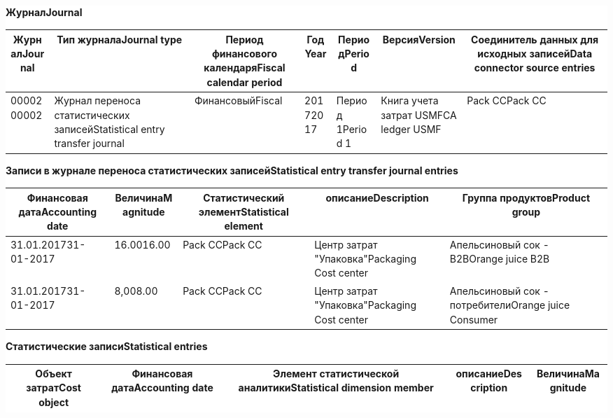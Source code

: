 <span data-ttu-id="e33b3-426">**Журнал**</span><span class="sxs-lookup"><span data-stu-id="e33b3-426">**Journal**</span></span>

| <span data-ttu-id="e33b3-427">Журнал</span><span class="sxs-lookup"><span data-stu-id="e33b3-427">Journal</span></span> | <span data-ttu-id="e33b3-428">Тип журнала</span><span class="sxs-lookup"><span data-stu-id="e33b3-428">Journal type</span></span>                     | <span data-ttu-id="e33b3-429">Период финансового календаря</span><span class="sxs-lookup"><span data-stu-id="e33b3-429">Fiscal calendar period</span></span> | <span data-ttu-id="e33b3-430">Год</span><span class="sxs-lookup"><span data-stu-id="e33b3-430">Year</span></span>   | <span data-ttu-id="e33b3-431">Период</span><span class="sxs-lookup"><span data-stu-id="e33b3-431">Period</span></span> | <span data-ttu-id="e33b3-432">Версия</span><span class="sxs-lookup"><span data-stu-id="e33b3-432">Version</span></span>   |   <span data-ttu-id="e33b3-433">Соединитель данных для исходных записей</span><span class="sxs-lookup"><span data-stu-id="e33b3-433">Data connector source entries</span></span>  |
|---------|----------------------------------|------------------------|--------|---------|----------------|---------|
| <span data-ttu-id="e33b3-434">00002</span><span class="sxs-lookup"><span data-stu-id="e33b3-434">00002</span></span>   | <span data-ttu-id="e33b3-435">Журнал переноса статистических записей</span><span class="sxs-lookup"><span data-stu-id="e33b3-435">Statistical entry transfer journal</span></span> | <span data-ttu-id="e33b3-436">Финансовый</span><span class="sxs-lookup"><span data-stu-id="e33b3-436">Fiscal</span></span>               | <span data-ttu-id="e33b3-437">2017</span><span class="sxs-lookup"><span data-stu-id="e33b3-437">2017</span></span>    | <span data-ttu-id="e33b3-438">Период 1</span><span class="sxs-lookup"><span data-stu-id="e33b3-438">Period 1</span></span>  | <span data-ttu-id="e33b3-439">Книга учета затрат USMF</span><span class="sxs-lookup"><span data-stu-id="e33b3-439">CA ledger USMF</span></span> | <span data-ttu-id="e33b3-440">Pack CC</span><span class="sxs-lookup"><span data-stu-id="e33b3-440">Pack CC</span></span> |

<span data-ttu-id="e33b3-441">**Записи в журнале переноса статистических записей**</span><span class="sxs-lookup"><span data-stu-id="e33b3-441">**Statistical entry transfer journal entries**</span></span>

| <span data-ttu-id="e33b3-442">Финансовая дата</span><span class="sxs-lookup"><span data-stu-id="e33b3-442">Accounting date</span></span> | <span data-ttu-id="e33b3-443">Величина</span><span class="sxs-lookup"><span data-stu-id="e33b3-443">Magnitude</span></span> | <span data-ttu-id="e33b3-444">Статистический элемент</span><span class="sxs-lookup"><span data-stu-id="e33b3-444">Statistical element</span></span> |  <span data-ttu-id="e33b3-445">описание</span><span class="sxs-lookup"><span data-stu-id="e33b3-445">Description</span></span>          | <span data-ttu-id="e33b3-446">Группа продуктов</span><span class="sxs-lookup"><span data-stu-id="e33b3-446">Product group</span></span>         |
|-----------------|-----------|---------------------|-----------------------|-----------------------|
| <span data-ttu-id="e33b3-447">31.01.2017</span><span class="sxs-lookup"><span data-stu-id="e33b3-447">31-01-2017</span></span>      | <span data-ttu-id="e33b3-448">16.00</span><span class="sxs-lookup"><span data-stu-id="e33b3-448">16.00</span></span>     | <span data-ttu-id="e33b3-449">Pack CC</span><span class="sxs-lookup"><span data-stu-id="e33b3-449">Pack CC</span></span>             | <span data-ttu-id="e33b3-450">Центр затрат "Упаковка"</span><span class="sxs-lookup"><span data-stu-id="e33b3-450">Packaging Cost center</span></span> | <span data-ttu-id="e33b3-451">Апельсиновый сок - B2B</span><span class="sxs-lookup"><span data-stu-id="e33b3-451">Orange juice B2B</span></span>      |
| <span data-ttu-id="e33b3-452">31.01.2017</span><span class="sxs-lookup"><span data-stu-id="e33b3-452">31-01-2017</span></span>      | <span data-ttu-id="e33b3-453">8,00</span><span class="sxs-lookup"><span data-stu-id="e33b3-453">8.00</span></span>      | <span data-ttu-id="e33b3-454">Pack CC</span><span class="sxs-lookup"><span data-stu-id="e33b3-454">Pack CC</span></span>             | <span data-ttu-id="e33b3-455">Центр затрат "Упаковка"</span><span class="sxs-lookup"><span data-stu-id="e33b3-455">Packaging Cost center</span></span> | <span data-ttu-id="e33b3-456">Апельсиновый сок - потребители</span><span class="sxs-lookup"><span data-stu-id="e33b3-456">Orange juice Consumer</span></span> |

<span data-ttu-id="e33b3-457">**Статистические записи**</span><span class="sxs-lookup"><span data-stu-id="e33b3-457">**Statistical entries**</span></span>

| <span data-ttu-id="e33b3-458">Объект затрат</span><span class="sxs-lookup"><span data-stu-id="e33b3-458">Cost object</span></span>           | <span data-ttu-id="e33b3-459">Финансовая дата</span><span class="sxs-lookup"><span data-stu-id="e33b3-459">Accounting date</span></span> | <span data-ttu-id="e33b3-460">Элемент статистической аналитики</span><span class="sxs-lookup"><span data-stu-id="e33b3-460">Statistical dimension member</span></span> |    <span data-ttu-id="e33b3-461">описание</span><span class="sxs-lookup"><span data-stu-id="e33b3-461">Description</span></span>        | <span data-ttu-id="e33b3-462">Величина</span><span class="sxs-lookup"><span data-stu-id="e33b3-462">Magnitude</span></span> |
|-----------------------|-----------------|------------------------------|-----------------------|-----------|